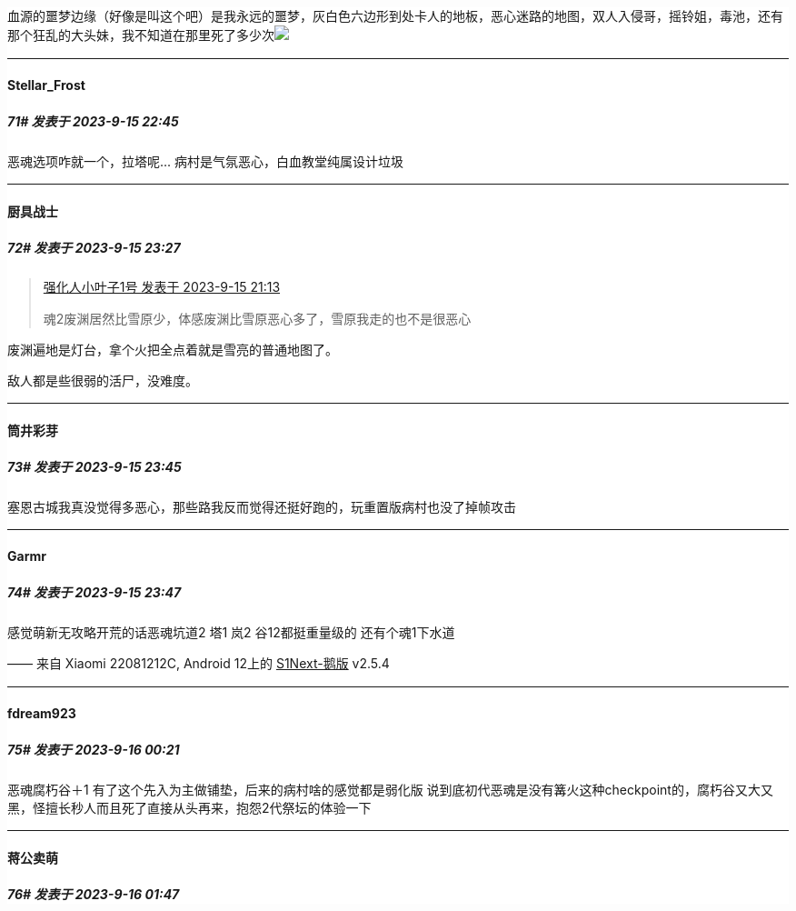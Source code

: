 血源的噩梦边缘（好像是叫这个吧）是我永远的噩梦，灰白色六边形到处卡人的地板，恶心迷路的地图，双人入侵哥，摇铃姐，毒池，还有那个狂乱的大头妹，我不知道在那里死了多少次<img src="https://static.saraba1st.com/image/smiley/face2017/125.png" referrerpolicy="no-referrer">


*****

####  Stellar_Frost  
##### 71#       发表于 2023-9-15 22:45

恶魂选项咋就一个，拉塔呢...
病村是气氛恶心，白血教堂纯属设计垃圾


*****

####  厨具战士  
##### 72#       发表于 2023-9-15 23:27

<blockquote><a href="httphttps://bbs.saraba1st.com/2b/forum.php?mod=redirect&amp;goto=findpost&amp;pid=62422186&amp;ptid=2152911" target="_blank">强化人小叶子1号 发表于 2023-9-15 21:13</a>

魂2废渊居然比雪原少，体感废渊比雪原恶心多了，雪原我走的也不是很恶心</blockquote>
废渊遍地是灯台，拿个火把全点着就是雪亮的普通地图了。

敌人都是些很弱的活尸，没难度。


*****

####  筒井彩芽  
##### 73#       发表于 2023-9-15 23:45

塞恩古城我真没觉得多恶心，那些路我反而觉得还挺好跑的，玩重置版病村也没了掉帧攻击

*****

####  Garmr  
##### 74#       发表于 2023-9-15 23:47

感觉萌新无攻略开荒的话恶魂坑道2 塔1 岚2 谷12都挺重量级的 
还有个魂1下水道

—— 来自 Xiaomi 22081212C, Android 12上的 [S1Next-鹅版](https://github.com/ykrank/S1-Next/releases) v2.5.4


*****

####  fdream923  
##### 75#       发表于 2023-9-16 00:21

恶魂腐朽谷＋1
有了这个先入为主做铺垫，后来的病村啥的感觉都是弱化版
说到底初代恶魂是没有篝火这种checkpoint的，腐朽谷又大又黑，怪擅长秒人而且死了直接从头再来，抱怨2代祭坛的体验一下


*****

####  蒋公卖萌  
##### 76#       发表于 2023-9-16 01:47
